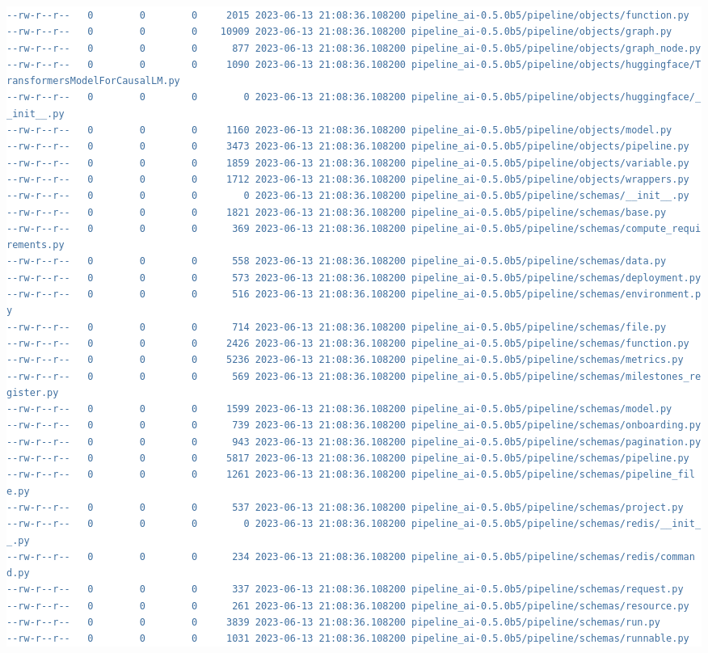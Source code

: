 ```diff
--rw-r--r--   0        0        0     2015 2023-06-13 21:08:36.108200 pipeline_ai-0.5.0b5/pipeline/objects/function.py
--rw-r--r--   0        0        0    10909 2023-06-13 21:08:36.108200 pipeline_ai-0.5.0b5/pipeline/objects/graph.py
--rw-r--r--   0        0        0      877 2023-06-13 21:08:36.108200 pipeline_ai-0.5.0b5/pipeline/objects/graph_node.py
--rw-r--r--   0        0        0     1090 2023-06-13 21:08:36.108200 pipeline_ai-0.5.0b5/pipeline/objects/huggingface/TransformersModelForCausalLM.py
--rw-r--r--   0        0        0        0 2023-06-13 21:08:36.108200 pipeline_ai-0.5.0b5/pipeline/objects/huggingface/__init__.py
--rw-r--r--   0        0        0     1160 2023-06-13 21:08:36.108200 pipeline_ai-0.5.0b5/pipeline/objects/model.py
--rw-r--r--   0        0        0     3473 2023-06-13 21:08:36.108200 pipeline_ai-0.5.0b5/pipeline/objects/pipeline.py
--rw-r--r--   0        0        0     1859 2023-06-13 21:08:36.108200 pipeline_ai-0.5.0b5/pipeline/objects/variable.py
--rw-r--r--   0        0        0     1712 2023-06-13 21:08:36.108200 pipeline_ai-0.5.0b5/pipeline/objects/wrappers.py
--rw-r--r--   0        0        0        0 2023-06-13 21:08:36.108200 pipeline_ai-0.5.0b5/pipeline/schemas/__init__.py
--rw-r--r--   0        0        0     1821 2023-06-13 21:08:36.108200 pipeline_ai-0.5.0b5/pipeline/schemas/base.py
--rw-r--r--   0        0        0      369 2023-06-13 21:08:36.108200 pipeline_ai-0.5.0b5/pipeline/schemas/compute_requirements.py
--rw-r--r--   0        0        0      558 2023-06-13 21:08:36.108200 pipeline_ai-0.5.0b5/pipeline/schemas/data.py
--rw-r--r--   0        0        0      573 2023-06-13 21:08:36.108200 pipeline_ai-0.5.0b5/pipeline/schemas/deployment.py
--rw-r--r--   0        0        0      516 2023-06-13 21:08:36.108200 pipeline_ai-0.5.0b5/pipeline/schemas/environment.py
--rw-r--r--   0        0        0      714 2023-06-13 21:08:36.108200 pipeline_ai-0.5.0b5/pipeline/schemas/file.py
--rw-r--r--   0        0        0     2426 2023-06-13 21:08:36.108200 pipeline_ai-0.5.0b5/pipeline/schemas/function.py
--rw-r--r--   0        0        0     5236 2023-06-13 21:08:36.108200 pipeline_ai-0.5.0b5/pipeline/schemas/metrics.py
--rw-r--r--   0        0        0      569 2023-06-13 21:08:36.108200 pipeline_ai-0.5.0b5/pipeline/schemas/milestones_register.py
--rw-r--r--   0        0        0     1599 2023-06-13 21:08:36.108200 pipeline_ai-0.5.0b5/pipeline/schemas/model.py
--rw-r--r--   0        0        0      739 2023-06-13 21:08:36.108200 pipeline_ai-0.5.0b5/pipeline/schemas/onboarding.py
--rw-r--r--   0        0        0      943 2023-06-13 21:08:36.108200 pipeline_ai-0.5.0b5/pipeline/schemas/pagination.py
--rw-r--r--   0        0        0     5817 2023-06-13 21:08:36.108200 pipeline_ai-0.5.0b5/pipeline/schemas/pipeline.py
--rw-r--r--   0        0        0     1261 2023-06-13 21:08:36.108200 pipeline_ai-0.5.0b5/pipeline/schemas/pipeline_file.py
--rw-r--r--   0        0        0      537 2023-06-13 21:08:36.108200 pipeline_ai-0.5.0b5/pipeline/schemas/project.py
--rw-r--r--   0        0        0        0 2023-06-13 21:08:36.108200 pipeline_ai-0.5.0b5/pipeline/schemas/redis/__init__.py
--rw-r--r--   0        0        0      234 2023-06-13 21:08:36.108200 pipeline_ai-0.5.0b5/pipeline/schemas/redis/command.py
--rw-r--r--   0        0        0      337 2023-06-13 21:08:36.108200 pipeline_ai-0.5.0b5/pipeline/schemas/request.py
--rw-r--r--   0        0        0      261 2023-06-13 21:08:36.108200 pipeline_ai-0.5.0b5/pipeline/schemas/resource.py
--rw-r--r--   0        0        0     3839 2023-06-13 21:08:36.108200 pipeline_ai-0.5.0b5/pipeline/schemas/run.py
--rw-r--r--   0        0        0     1031 2023-06-13 21:08:36.108200 pipeline_ai-0.5.0b5/pipeline/schemas/runnable.py
```